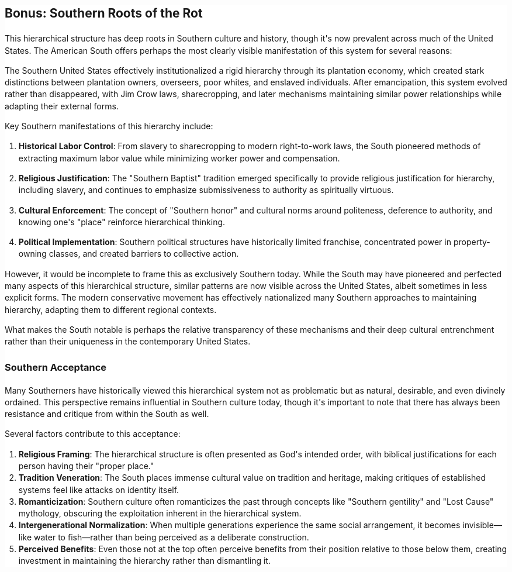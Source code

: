 ## Bonus: Southern Roots of the Rot
This hierarchical structure has deep roots in Southern culture and history, though it's now prevalent across much of the United States. The American South offers perhaps the most clearly visible manifestation of this system for several reasons:

The Southern United States effectively institutionalized a rigid hierarchy through its plantation economy, which created stark distinctions between plantation owners, overseers, poor whites, and enslaved individuals. After emancipation, this system evolved rather than disappeared, with Jim Crow laws, sharecropping, and later mechanisms maintaining similar power relationships while adapting their external forms.

Key Southern manifestations of this hierarchy include:

1. **Historical Labor Control**: From slavery to sharecropping to modern right-to-work laws, the South pioneered methods of extracting maximum labor value while minimizing worker power and compensation.
    
2. **Religious Justification**: The "Southern Baptist" tradition emerged specifically to provide religious justification for hierarchy, including slavery, and continues to emphasize submissiveness to authority as spiritually virtuous.
    
3. **Cultural Enforcement**: The concept of "Southern honor" and cultural norms around politeness, deference to authority, and knowing one's "place" reinforce hierarchical thinking.
    
4. **Political Implementation**: Southern political structures have historically limited franchise, concentrated power in property-owning classes, and created barriers to collective action.

However, it would be incomplete to frame this as exclusively Southern today. While the South may have pioneered and perfected many aspects of this hierarchical structure, similar patterns are now visible across the United States, albeit sometimes in less explicit forms. The modern conservative movement has effectively nationalized many Southern approaches to maintaining hierarchy, adapting them to different regional contexts.

What makes the South notable is perhaps the relative transparency of these mechanisms and their deep cultural entrenchment rather than their uniqueness in the contemporary United States.

### Southern Acceptance
Many Southerners have historically viewed this hierarchical system not as problematic but as natural, desirable, and even divinely ordained. This perspective remains influential in Southern culture today, though it's important to note that there has always been resistance and critique from within the South as well.

Several factors contribute to this acceptance:

1. **Religious Framing**: The hierarchical structure is often presented as God's intended order, with biblical justifications for each person having their "proper place."
2. **Tradition Veneration**: The South places immense cultural value on tradition and heritage, making critiques of established systems feel like attacks on identity itself.
3. **Romanticization**: Southern culture often romanticizes the past through concepts like "Southern gentility" and "Lost Cause" mythology, obscuring the exploitation inherent in the hierarchical system.
4. **Intergenerational Normalization**: When multiple generations experience the same social arrangement, it becomes invisible—like water to fish—rather than being perceived as a deliberate construction.
5. **Perceived Benefits**: Even those not at the top often perceive benefits from their position relative to those below them, creating investment in maintaining the hierarchy rather than dismantling it.

